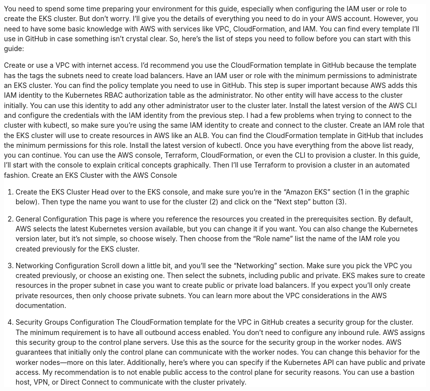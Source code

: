 You need to spend some time preparing your environment for this guide, especially when configuring the IAM user or role to create the EKS cluster. But don’t worry. I’ll give you the details of everything you need to do in your AWS account. However, you need to have some basic knowledge with AWS with services like VPC, CloudFormation, and IAM. You can find every template I’ll use in GitHub in case something isn’t crystal clear.
So, here’s the list of steps you need to follow before you can start with this guide:

Create or use a VPC with internet access. I’d recommend you use the CloudFormation template in GitHub because the template has the tags the subnets need to create load balancers.
Have an IAM user or role with the minimum permissions to administrate an EKS cluster. You can find the policy template you need to use in GitHub. This step is super important because AWS adds this IAM identity to the Kubernetes RBAC authorization table as the administrator. No other entity will have access to the cluster initially. You can use this identity to add any other administrator user to the cluster later.
Install the latest version of the AWS CLI and configure the credentials with the IAM identity from the previous step. I had a few problems when trying to connect to the cluster with kubectl, so make sure you’re using the same IAM identity to create and connect to the cluster.
Create an IAM role that the EKS cluster will use to create resources in AWS like an ALB. You can find the CloudFormation template in GitHub that includes the minimum permissions for this role.
Install the latest version of kubectl.
Once you have everything from the above list ready, you can continue. You can use the AWS console, Terraform, CloudFormation, or even the CLI to provision a cluster. In this guide, I’ll start with the console to explain critical concepts graphically. Then I’ll use Terraform to provision a cluster in an automated fashion.
Create an EKS Cluster with the AWS Console
1. Create the EKS Cluster
Head over to the EKS console, and make sure you’re in the “Amazon EKS” section (1 in the graphic below). Then type the name you want to use for the cluster (2) and click on the “Next step” button (3).
 
2. General Configuration
This page is where you reference the resources you created in the prerequisites section. By default, AWS selects the latest Kubernetes version available, but you can change it if you want. You can also change the Kubernetes version later, but it’s not simple, so choose wisely. Then choose from the “Role name” list the name of the IAM role you created previously for the EKS cluster.
 
3. Networking Configuration
Scroll down a little bit, and you’ll see the “Networking” section. Make sure you pick the VPC you created previously, or choose an existing one. Then select the subnets, including public and private. EKS makes sure to create resources in the proper subnet in case you want to create public or private load balancers. If you expect you’ll only create private resources, then only choose private subnets. You can learn more about the VPC considerations in the AWS documentation.
 
4. Security Groups Configuration
The CloudFormation template for the VPC in GitHub creates a security group for the cluster. The minimum requirement is to have all outbound access enabled. You don’t need to configure any inbound rule. AWS assigns this security group to the control plane servers. Use this as the source for the security group in the worker nodes. AWS guarantees that initially only the control plane can communicate with the worker nodes. You can change this behavior for the worker nodes—more on this later.
Additionally, here’s where you can specify if the Kubernetes API can have public and private access. My recommendation is to not enable public access to the control plane for security reasons. You can use a bastion host, VPN, or Direct Connect to communicate with the cluster privately.
 